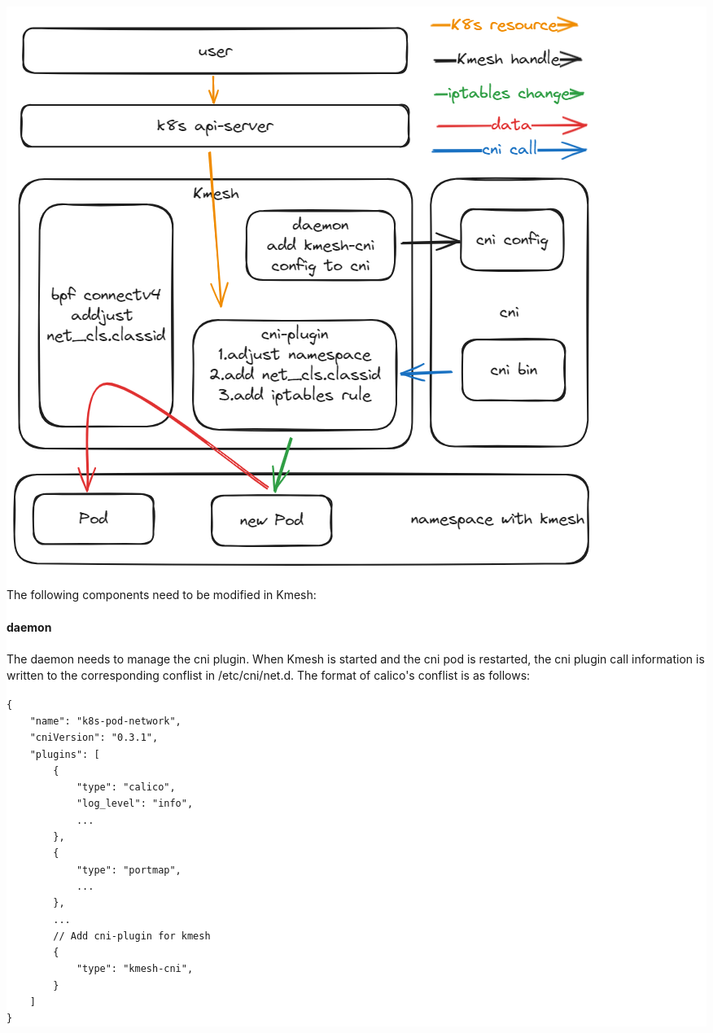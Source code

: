 ![](./pics/multiple_dataplane_design.png)

The following components need to be modified in Kmesh:

#### daemon

The daemon needs to manage the cni plugin.  When Kmesh is started and the cni pod is restarted, the cni plugin call information is written to the corresponding conflist in /etc/cni/net.d. The format of calico's conflist is as follows:
	
	{
		"name": "k8s-pod-network",
		"cniVersion": "0.3.1",
		"plugins": [
			{
				"type": "calico",
				"log_level": "info",
				...
			},
			{
				"type": "portmap",
				...
			},
			...
			// Add cni-plugin for kmesh
			{
				"type": "kmesh-cni",
			}
		]
	}